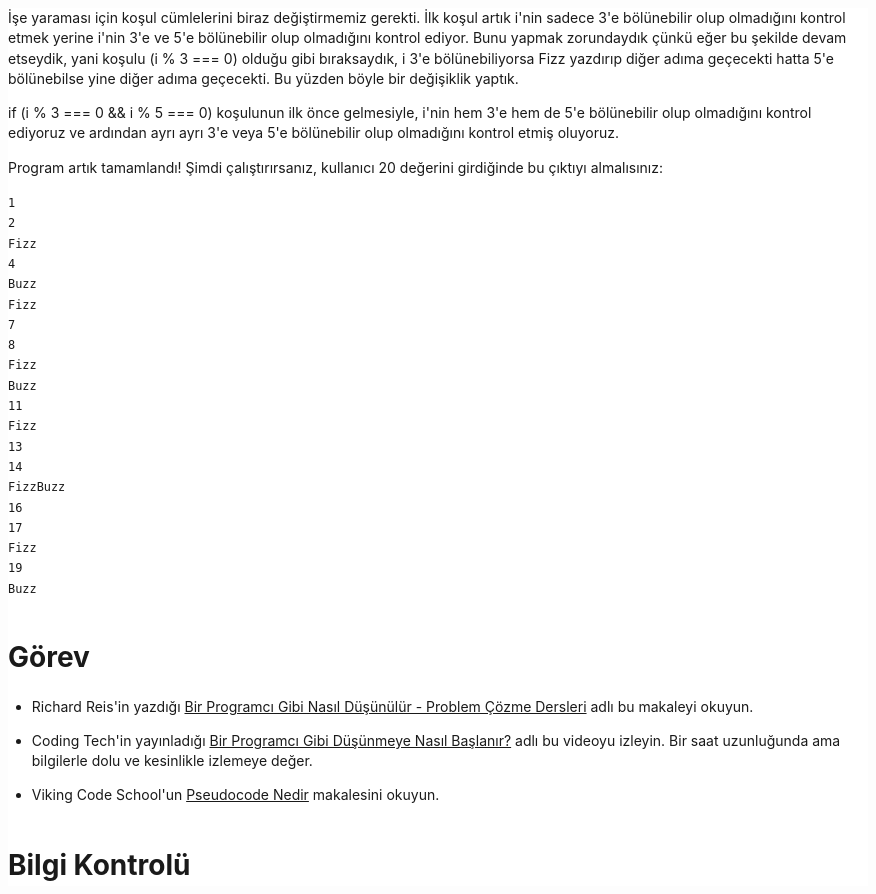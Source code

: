 İşe yaraması için koşul cümlelerini biraz değiştirmemiz gerekti.
İlk koşul artık i'nin sadece 3'e bölünebilir olup olmadığını kontrol etmek yerine i'nin 3'e ve 5'e bölünebilir olup olmadığını kontrol ediyor. Bunu yapmak zorundaydık çünkü eğer bu şekilde devam etseydik, yani koşulu (i % 3 === 0) olduğu gibi bıraksaydık, i 3'e bölünebiliyorsa Fizz yazdırıp diğer adıma geçecekti hatta 5'e bölünebilse yine diğer adıma geçecekti. Bu yüzden böyle bir değişiklik yaptık.

if (i % 3 === 0 && i % 5 === 0) koşulunun ilk önce gelmesiyle, i'nin hem 3'e hem de 5'e bölünebilir olup olmadığını kontrol ediyoruz ve ardından ayrı ayrı 3'e veya 5'e bölünebilir olup olmadığını kontrol etmiş oluyoruz.

Program artık tamamlandı! Şimdi çalıştırırsanız, kullanıcı 20 değerini girdiğinde bu çıktıyı almalısınız:

```
1
2
Fizz
4
Buzz
Fizz
7
8
Fizz
Buzz
11
Fizz
13
14
FizzBuzz
16
17
Fizz
19
Buzz
```

# Görev

- Richard Reis'in yazdığı [Bir Programcı Gibi Nasıl Düşünülür - Problem Çözme Dersleri](https://www.freecodecamp.org/news/how-to-think-like-a-programmer-lessons-in-problem-solving-d1d8bf1de7d2/) adlı bu makaleyi okuyun.

- Coding Tech'in yayınladığı [Bir Programcı Gibi Düşünmeye Nasıl Başlanır?](https://www.youtube.com/watch?v=azcrPFhaY9k) adlı bu videoyu izleyin. Bir saat uzunluğunda ama bilgilerle dolu ve kesinlikle izlemeye değer.

- Viking Code School'un [Pseudocode Nedir](https://web.archive.org/web/20211229231605/https://www.vikingcodeschool.com/software-engineering-basics/what-is-pseudo-coding) makalesini okuyun.

# Bilgi Kontrolü
